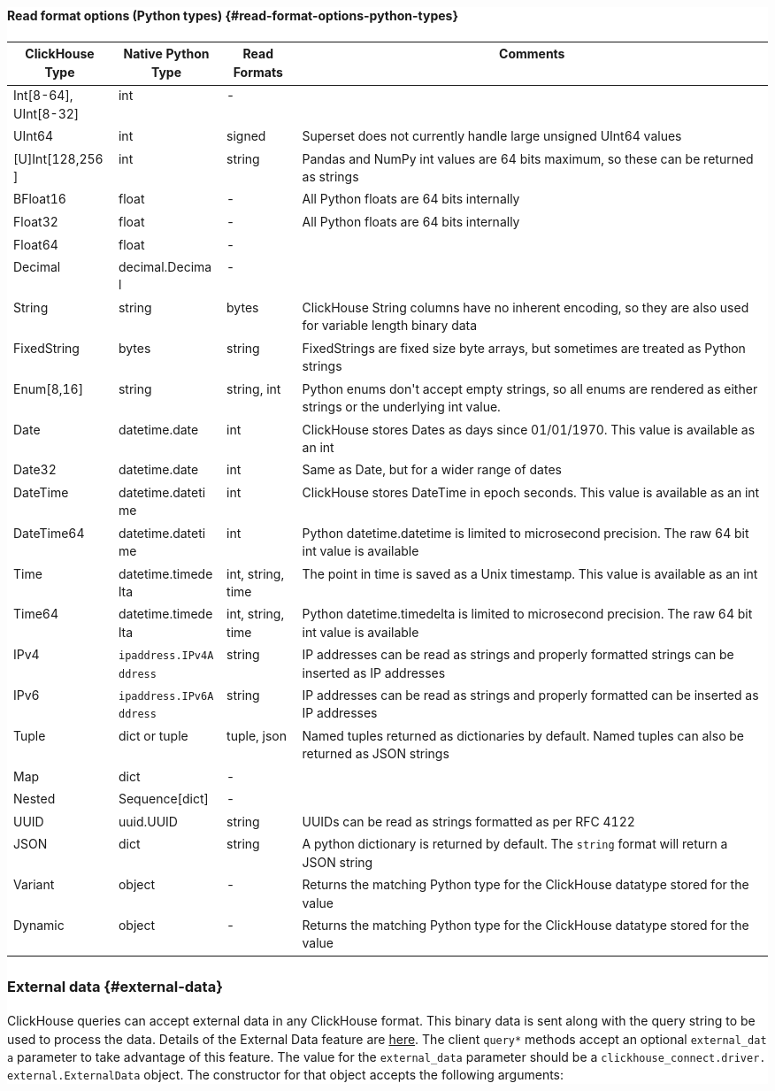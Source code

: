 #### Read format options (Python types) {#read-format-options-python-types}

| ClickHouse Type       | Native Python Type      | Read Formats      | Comments                                                                                                          |
|-----------------------|-------------------------|-------------------|-------------------------------------------------------------------------------------------------------------------|
| Int[8-64], UInt[8-32] | int                     | -                 |                                                                                                                   |
| UInt64                | int                     | signed            | Superset does not currently handle large unsigned UInt64 values                                                   |
| [U]Int[128,256]       | int                     | string            | Pandas and NumPy int values are 64 bits maximum, so these can be returned as strings                              |
| BFloat16              | float                   | -                 | All Python floats are 64 bits internally                                                                          |
| Float32               | float                   | -                 | All Python floats are 64 bits internally                                                                          |
| Float64               | float                   | -                 |                                                                                                                   |
| Decimal               | decimal.Decimal         | -                 |                                                                                                                   |
| String                | string                  | bytes             | ClickHouse String columns have no inherent encoding, so they are also used for variable length binary data        |
| FixedString           | bytes                   | string            | FixedStrings are fixed size byte arrays, but sometimes are treated as Python strings                              |
| Enum[8,16]            | string                  | string, int       | Python enums don't accept empty strings, so all enums are rendered as either strings or the underlying int value. |
| Date                  | datetime.date           | int               | ClickHouse stores Dates as days since 01/01/1970. This value is available as an int                               |
| Date32                | datetime.date           | int               | Same as Date, but for a wider range of dates                                                                      |
| DateTime              | datetime.datetime       | int               | ClickHouse stores DateTime in epoch seconds. This value is available as an int                                    |
| DateTime64            | datetime.datetime       | int               | Python datetime.datetime is limited to microsecond precision. The raw 64 bit int value is available               |
| Time                  | datetime.timedelta      | int, string, time | The point in time is saved as a Unix timestamp. This value is available as an int                                 |
| Time64                | datetime.timedelta      | int, string, time | Python datetime.timedelta is limited to microsecond precision. The raw 64 bit int value is available              |
| IPv4                  | `ipaddress.IPv4Address` | string            | IP addresses can be read as strings and properly formatted strings can be inserted as IP addresses                |
| IPv6                  | `ipaddress.IPv6Address` | string            | IP addresses can be read as strings and properly formatted can be inserted as IP addresses                        |
| Tuple                 | dict or tuple           | tuple, json       | Named tuples returned as dictionaries by default. Named tuples can also be returned as JSON strings               |
| Map                   | dict                    | -                 |                                                                                                                   |
| Nested                | Sequence[dict]          | -                 |                                                                                                                   |
| UUID                  | uuid.UUID               | string            | UUIDs can be read as strings formatted as per RFC 4122<br/>                                                       |
| JSON                  | dict                    | string            | A python dictionary is returned by default. The `string` format will return a JSON string                         |
| Variant               | object                  | -                 | Returns the matching Python type for the ClickHouse datatype stored for the value                                 |
| Dynamic               | object                  | -                 | Returns the matching Python type for the ClickHouse datatype stored for the value                                 |

### External data {#external-data}

ClickHouse queries can accept external data in any ClickHouse format. This binary data is sent along with the query string to be used to process the data. Details of the External Data feature are [here](/engines/table-engines/special/external-data.md). The client `query*` methods accept an optional `external_data` parameter to take advantage of this feature. The value for the `external_data` parameter should be a `clickhouse_connect.driver.external.ExternalData` object. The constructor for that object accepts the following arguments:

